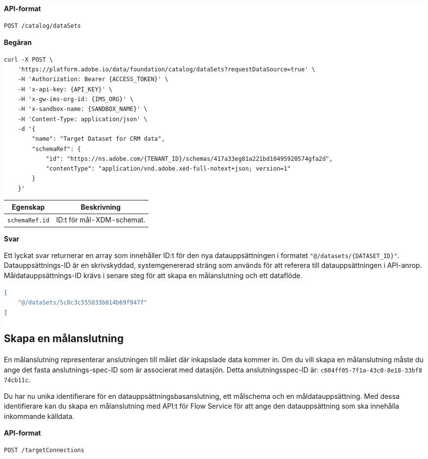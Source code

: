 **API-format**

```http
POST /catalog/dataSets
```

**Begäran**

```shell
curl -X POST \
    'https://platform.adobe.io/data/foundation/catalog/dataSets?requestDataSource=true' \
    -H 'Authorization: Bearer {ACCESS_TOKEN}' \
    -H 'x-api-key: {API_KEY}' \
    -H 'x-gw-ims-org-id: {IMS_ORG}' \
    -H 'x-sandbox-name: {SANDBOX_NAME}' \
    -H 'Content-Type: application/json' \
    -d '{
        "name": "Target Dataset for CRM data",
        "schemaRef": {
            "id": "https://ns.adobe.com/{TENANT_ID}/schemas/417a33eg81a221bd10495920574gfa2d",
            "contentType": "application/vnd.adobe.xed-full-notext+json; version=1"
        }
    }'
```

| Egenskap | Beskrivning |
| --- | --- |
| `schemaRef.id` | ID:t för mål-XDM-schemat. |

**Svar**

Ett lyckat svar returnerar en array som innehåller ID:t för den nya datauppsättningen i formatet `"@/datasets/{DATASET_ID}"`. Datauppsättnings-ID är en skrivskyddad, systemgenererad sträng som används för att referera till datauppsättningen i API-anrop. Måldatauppsättnings-ID krävs i senare steg för att skapa en målanslutning och ett dataflöde.

```json
[
    "@/dataSets/5c8c3c555033b814b69f947f"
]
```

## Skapa en målanslutning

En målanslutning representerar anslutningen till målet där inkapslade data kommer in. Om du vill skapa en målanslutning måste du ange det fasta anslutnings-spec-ID som är associerat med datasjön. Detta anslutningsspec-ID är: `c604ff05-7f1a-43c0-8e18-33bf874cb11c`.

Du har nu unika identifierare för en datauppsättningsbasanslutning, ett målschema och en måldatauppsättning. Med dessa identifierare kan du skapa en målanslutning med API:t för Flow Service för att ange den datauppsättning som ska innehålla inkommande källdata.

**API-format**

```http
POST /targetConnections
```
